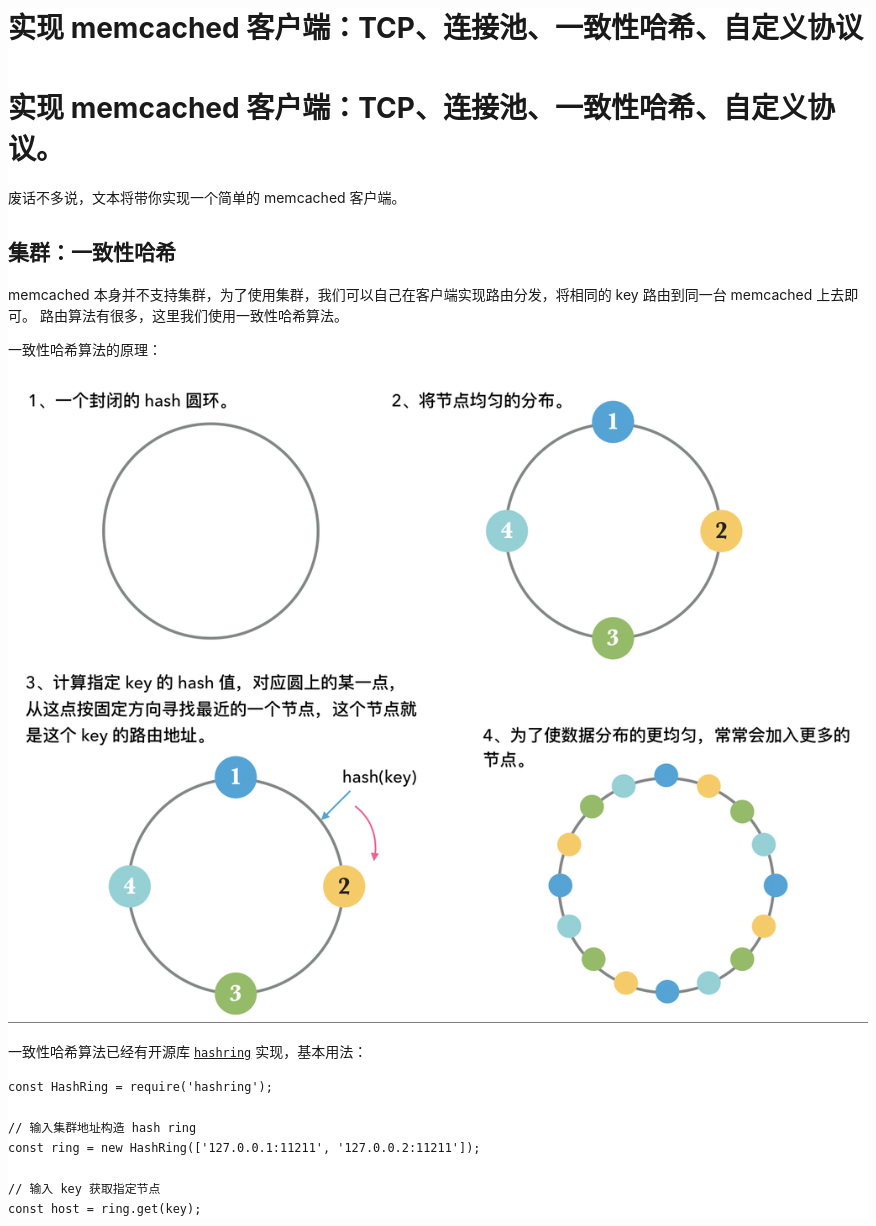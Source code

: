 # 实现 memcached 客户端：TCP、连接池、一致性哈希、自定义协议


# 实现 memcached 客户端：TCP、连接池、一致性哈希、自定义协议。

废话不多说，文本将带你实现一个简单的 memcached 客户端。

## 集群：一致性哈希
memcached 本身并不支持集群，为了使用集群，我们可以自己在客户端实现路由分发，将相同的 key 路由到同一台 memcached 上去即可。
路由算法有很多，这里我们使用一致性哈希算法。

一致性哈希算法的原理：

![consistent-hash](/images/consistent-hash.png)


一致性哈希算法已经有开源库 [`hashring`](https://github.com/3rd-Eden/node-hashring) 实现，基本用法：
```
const HashRing = require('hashring');

// 输入集群地址构造 hash ring
const ring = new HashRing(['127.0.0.1:11211', '127.0.0.2:11211']);

// 输入 key 获取指定节点
const host = ring.get(key);
```
